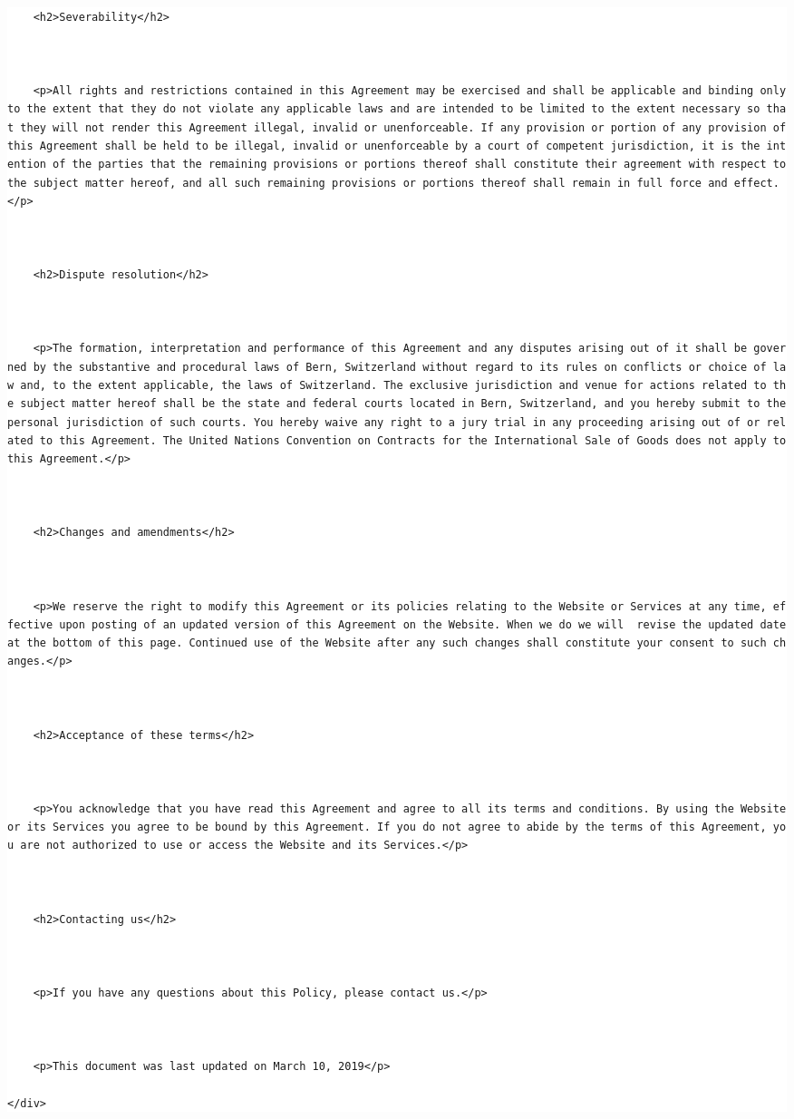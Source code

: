 		

		<h2>Severability</h2>

		

		<p>All rights and restrictions contained in this Agreement may be exercised and shall be applicable and binding only to the extent that they do not violate any applicable laws and are intended to be limited to the extent necessary so that they will not render this Agreement illegal, invalid or unenforceable. If any provision or portion of any provision of this Agreement shall be held to be illegal, invalid or unenforceable by a court of competent jurisdiction, it is the intention of the parties that the remaining provisions or portions thereof shall constitute their agreement with respect to the subject matter hereof, and all such remaining provisions or portions thereof shall remain in full force and effect.</p>

		

		<h2>Dispute resolution</h2>

		

		<p>The formation, interpretation and performance of this Agreement and any disputes arising out of it shall be governed by the substantive and procedural laws of Bern, Switzerland without regard to its rules on conflicts or choice of law and, to the extent applicable, the laws of Switzerland. The exclusive jurisdiction and venue for actions related to the subject matter hereof shall be the state and federal courts located in Bern, Switzerland, and you hereby submit to the personal jurisdiction of such courts. You hereby waive any right to a jury trial in any proceeding arising out of or related to this Agreement. The United Nations Convention on Contracts for the International Sale of Goods does not apply to this Agreement.</p>

		

		<h2>Changes and amendments</h2>

		

		<p>We reserve the right to modify this Agreement or its policies relating to the Website or Services at any time, effective upon posting of an updated version of this Agreement on the Website. When we do we will  revise the updated date at the bottom of this page. Continued use of the Website after any such changes shall constitute your consent to such changes.</p>

		

		<h2>Acceptance of these terms</h2>

		

		<p>You acknowledge that you have read this Agreement and agree to all its terms and conditions. By using the Website or its Services you agree to be bound by this Agreement. If you do not agree to abide by the terms of this Agreement, you are not authorized to use or access the Website and its Services.</p>

		

		<h2>Contacting us</h2>

		

		<p>If you have any questions about this Policy, please contact us.</p>

		

		<p>This document was last updated on March 10, 2019</p>

	</div>
